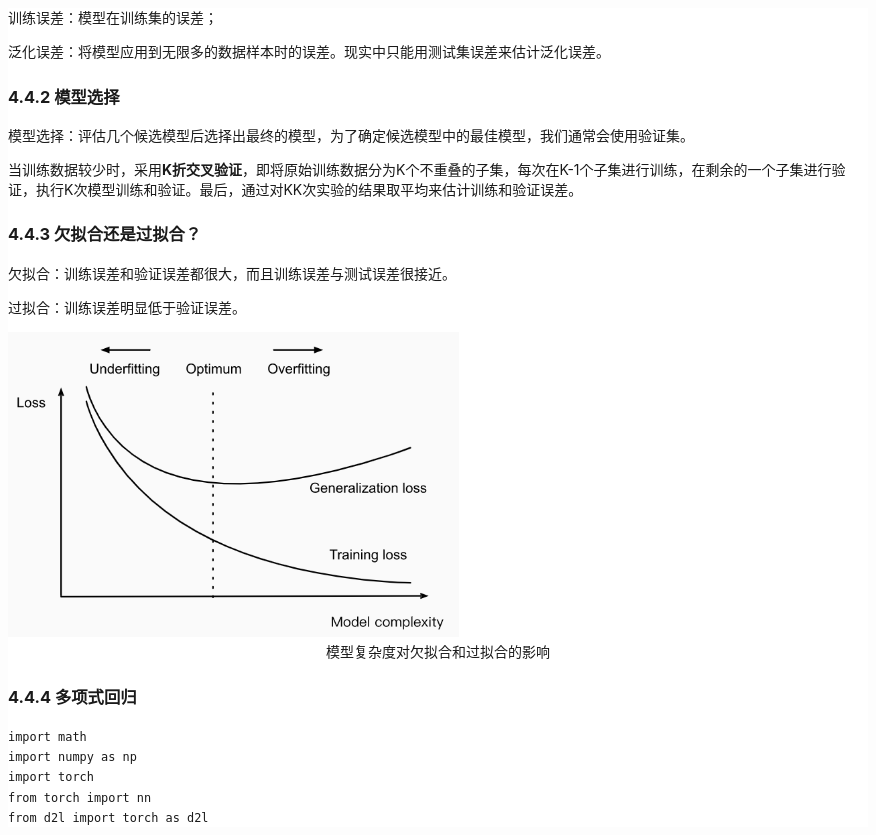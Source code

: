 训练误差：模型在训练集的误差；

泛化误差：将模型应用到无限多的数据样本时的误差。现实中只能用测试集误差来估计泛化误差。

### 4.4.2 模型选择

模型选择：评估几个候选模型后选择出最终的模型，为了确定候选模型中的最佳模型，我们通常会使用验证集。

当训练数据较少时，采用**K折交叉验证**，即将原始训练数据分为K个不重叠的子集，每次在K-1个子集进行训练，在剩余的一个子集进行验证，执行K次模型训练和验证。最后，通过对KK次实验的结果取平均来估计训练和验证误差。

### 4.4.3 欠拟合还是过拟合？

欠拟合：训练误差和验证误差都很大，而且训练误差与测试误差很接近。

过拟合：训练误差明显低于验证误差。

<img src="/assets/blog_res/2021-12-08-%E5%8A%A8%E6%89%8B%E5%AD%A6%E6%B7%B1%E5%BA%A6%E5%AD%A6%E4%B9%A0.assets/image-20210928211718626.png" alt="模型复杂度对欠拟合和过拟合的影响" style="zoom:67%;" />

<center>模型复杂度对欠拟合和过拟合的影响</center>

### 4.4.4 多项式回归

```
import math
import numpy as np
import torch
from torch import nn
from d2l import torch as d2l
```
